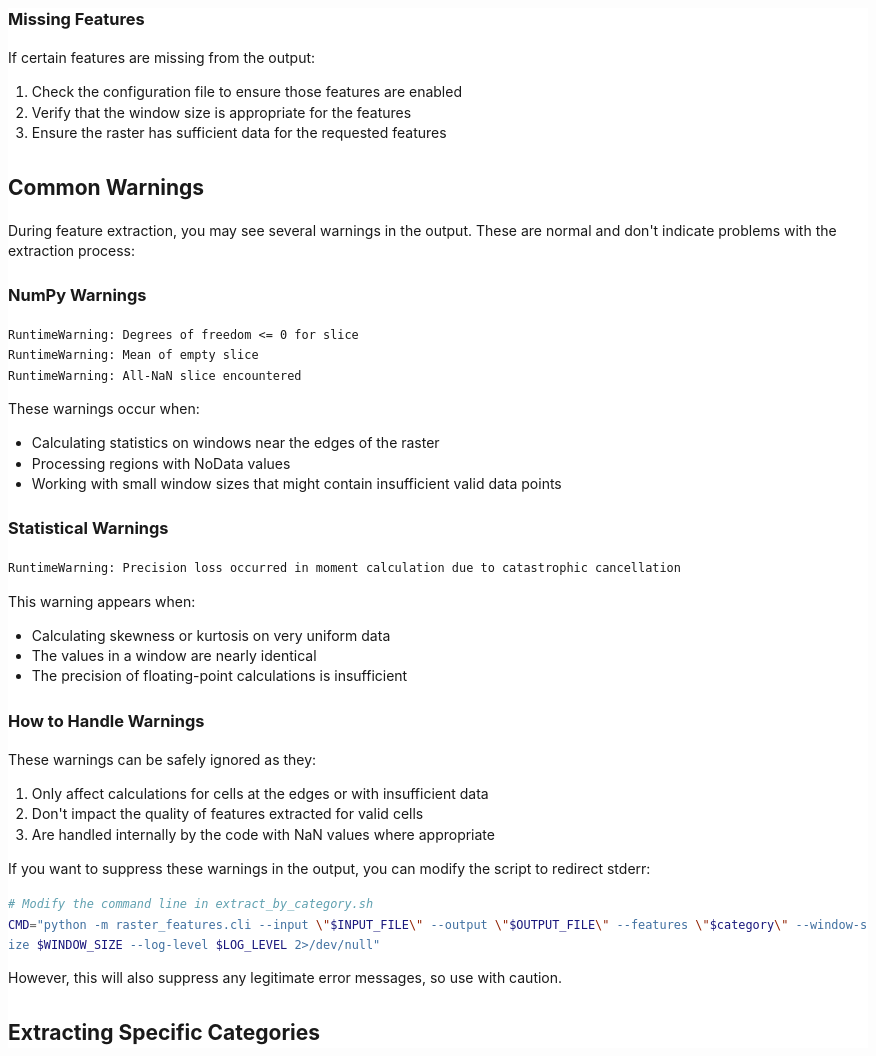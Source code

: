 ### Missing Features

If certain features are missing from the output:

1. Check the configuration file to ensure those features are enabled
2. Verify that the window size is appropriate for the features
3. Ensure the raster has sufficient data for the requested features

## Common Warnings

During feature extraction, you may see several warnings in the output. These are normal and don't indicate problems with the extraction process:

### NumPy Warnings

```
RuntimeWarning: Degrees of freedom <= 0 for slice
RuntimeWarning: Mean of empty slice
RuntimeWarning: All-NaN slice encountered
```

These warnings occur when:
- Calculating statistics on windows near the edges of the raster
- Processing regions with NoData values
- Working with small window sizes that might contain insufficient valid data points

### Statistical Warnings

```
RuntimeWarning: Precision loss occurred in moment calculation due to catastrophic cancellation
```

This warning appears when:
- Calculating skewness or kurtosis on very uniform data
- The values in a window are nearly identical
- The precision of floating-point calculations is insufficient

### How to Handle Warnings

These warnings can be safely ignored as they:
1. Only affect calculations for cells at the edges or with insufficient data
2. Don't impact the quality of features extracted for valid cells
3. Are handled internally by the code with NaN values where appropriate

If you want to suppress these warnings in the output, you can modify the script to redirect stderr:

```bash
# Modify the command line in extract_by_category.sh
CMD="python -m raster_features.cli --input \"$INPUT_FILE\" --output \"$OUTPUT_FILE\" --features \"$category\" --window-size $WINDOW_SIZE --log-level $LOG_LEVEL 2>/dev/null"
```

However, this will also suppress any legitimate error messages, so use with caution.

## Extracting Specific Categories
